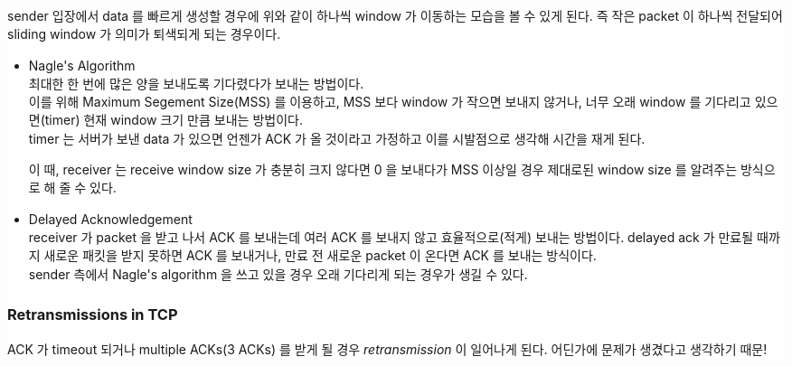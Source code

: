 
sender 입장에서 data 를 빠르게 생성할 경우에 위와 같이 하나씩 window 가 이동하는 모습을 볼 수 있게 된다. 즉 작은 packet 이 하나씩 전달되어 sliding window 가 의미가 퇴색되게 되는 경우이다.  

- Nagle's Algorithm  
  최대한 한 번에 많은 양을 보내도록 기다렸다가 보내는 방법이다.  
  이를 위해 Maximum Segement Size(MSS) 를 이용하고, MSS 보다 window 가 작으면 보내지 않거나, 너무 오래 window 를 기다리고 있으면(timer) 현재 window 크기 만큼 보내는 방법이다.  
  timer 는 서버가 보낸 data 가 있으면 언젠가 ACK 가 올 것이라고 가정하고 이를 시발점으로 생각해 시간을 재게 된다.  

  이 때, receiver 는 receive window size 가 충분히 크지 않다면 0 을 보내다가 MSS 이상일 경우 제대로된 window size 를 알려주는 방식으로 해 줄 수 있다.  

- Delayed Acknowledgement  
  receiver 가 packet 을 받고 나서 ACK 를 보내는데 여러 ACK 를 보내지 않고 효율적으로(적게) 보내는 방법이다. delayed ack 가 만료될 때까지 새로운 패킷을 받지 못하면 ACK 를 보내거나, 만료 전 새로운 packet 이 온다면 ACK 를 보내는 방식이다.  
  sender 측에서 Nagle's algorithm 을 쓰고 있을 경우 오래 기다리게 되는 경우가 생길 수 있다.  

### Retransmissions in TCP

ACK 가 timeout 되거나 multiple ACKs(3 ACKs) 를 받게 될 경우 _retransmission_ 이 일어나게 된다. 어딘가에 문제가 생겼다고 생각하기 때문!
